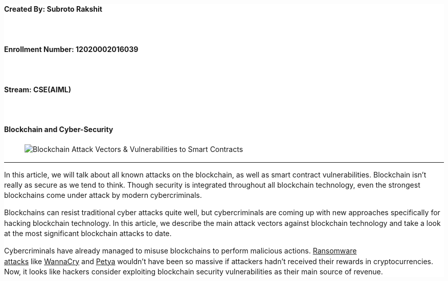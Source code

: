 <h4>Created By: Subroto Rakshit</h4><br/>
<h4>Enrollment Number: 12020002016039</h4><br/>
<h4>Stream: CSE(AIML)</h4><br/>
<h4>Blockchain and Cyber-Security</h4>


<div class="wp-block-image">
<figure class="aligncenter size-large"><img decoding="async" loading="lazy" width="1024" height="576" src="./Blockchain Attack Vectors Vulnerabilities to Smart Contracts - CRYPTO DEEP TECH_files/029-2-1024x576.png" alt="Blockchain Attack Vectors &amp; Vulnerabilities to Smart Contracts" class="wp-image-1593" srcset="https://cryptodeeptech.ru/wp-content/uploads/2022/12/029-2-1024x576.png 1024w, https://cryptodeeptech.ru/wp-content/uploads/2022/12/029-2-300x169.png 300w, https://cryptodeeptech.ru/wp-content/uploads/2022/12/029-2-768x432.png 768w, https://cryptodeeptech.ru/wp-content/uploads/2022/12/029-2.png 1280w" sizes="(max-width: 1024px) 100vw, 1024px"></figure></div>


<hr class="wp-block-separator has-alpha-channel-opacity">



<p>In this article, we will talk about all known attacks on the blockchain, as well as smart contract vulnerabilities. Blockchain isn’t really as secure as we tend to think. Though security is integrated throughout all blockchain technology, even the strongest blockchains come under attack by modern cybercriminals.</p>



<p>Blockchains can resist traditional cyber attacks quite well, but cybercriminals are coming up with new approaches specifically for hacking blockchain technology. In this article, we describe the main attack vectors against blockchain technology and take a look at the most significant blockchain attacks to date.</p>



<p>Cybercriminals have already managed to misuse blockchains to perform malicious actions.&nbsp;<a href="https://cryptodeeptech.ru/publication/#/dev-blog/465-ransomware-mechanisms-protection" target="_blank" rel="noreferrer noopener">Ransomware attacks</a>&nbsp;like&nbsp;<a href="https://en.wikipedia.org/wiki/WannaCry_ransomware_attack" target="_blank" rel="noreferrer noopener">WannaCry</a>&nbsp;and&nbsp;<a href="https://en.wikipedia.org/wiki/Petya_(malware)" target="_blank" rel="noreferrer noopener">Petya</a>&nbsp;wouldn’t have been so massive if attackers hadn’t received their rewards in cryptocurrencies. Now, it looks like hackers consider exploiting blockchain security vulnerabilities as their main source of revenue.</p>
